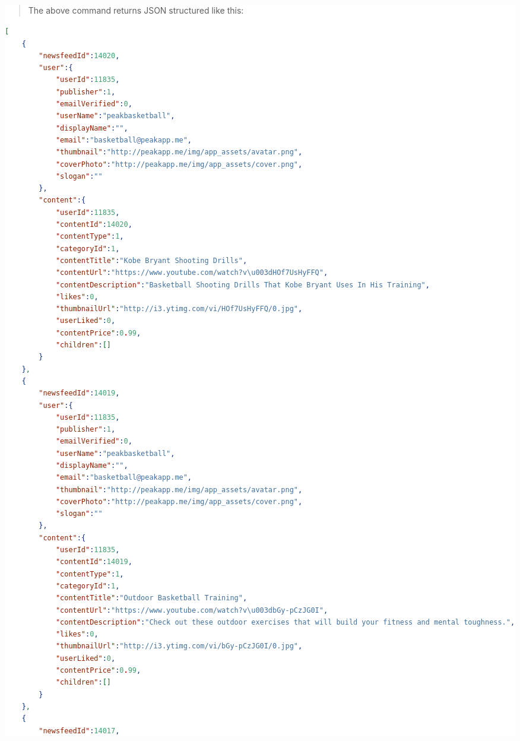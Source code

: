 > The above command returns JSON structured like this:

```json
[
    {
        "newsfeedId":14020,
        "user":{
            "userId":11835,
            "publisher":1,
            "emailVerified":0,
            "userName":"peakbasketball",
            "displayName":"",
            "email":"basketball@peakapp.me",
            "thumbnail":"http://peakapp.me/img/app_assets/avatar.png",
            "coverPhoto":"http://peakapp.me/img/app_assets/cover.png",
            "slogan":""
        },
        "content":{
            "userId":11835,
            "contentId":14020,
            "contentType":1,
            "categoryId":1,
            "contentTitle":"Kobe Bryant Shooting Drills",
            "contentUrl":"https://www.youtube.com/watch?v\u003dHOf7UsHyFFQ",
            "contentDescription":"Basketball Shooting Drills That Kobe Bryant Uses In His Training",
            "likes":0,
            "thumbnailUrl":"http://i3.ytimg.com/vi/HOf7UsHyFFQ/0.jpg",
            "userLiked":0,
            "contentPrice":0.99,
            "children":[]
        }
    },
    {
        "newsfeedId":14019,
        "user":{
            "userId":11835,
            "publisher":1,
            "emailVerified":0,
            "userName":"peakbasketball",
            "displayName":"",
            "email":"basketball@peakapp.me",
            "thumbnail":"http://peakapp.me/img/app_assets/avatar.png",
            "coverPhoto":"http://peakapp.me/img/app_assets/cover.png",
            "slogan":""
        },
        "content":{
            "userId":11835,
            "contentId":14019,
            "contentType":1,
            "categoryId":1,
            "contentTitle":"Outdoor Basketball Training",
            "contentUrl":"https://www.youtube.com/watch?v\u003dbGy-pCzJG0I",
            "contentDescription":"Check out these outdoor exercises that will build your fitness and mental toughness.",
            "likes":0,
            "thumbnailUrl":"http://i3.ytimg.com/vi/bGy-pCzJG0I/0.jpg",
            "userLiked":0,
            "contentPrice":0.99,
            "children":[]
        }
    },
    {
        "newsfeedId":14017,
```